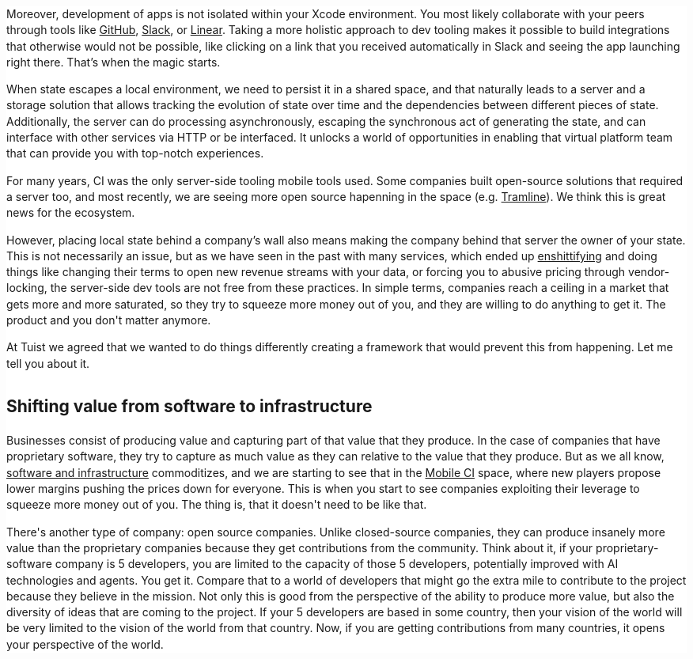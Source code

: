 Moreover, development of apps is not isolated within your Xcode environment. You most likely collaborate with your peers through tools like [GitHub](https://github.com), [Slack](https://slack.com), or [Linear](https://linear.app). Taking a more holistic approach to dev tooling makes it possible to build integrations that otherwise would not be possible, like clicking on a link that you received automatically in Slack and seeing the app launching right there. That’s when the magic starts.

When state escapes a local environment, we need to persist it in a shared space, and that naturally leads to a server and a storage solution that allows tracking the evolution of state over time and the dependencies between different pieces of state. Additionally, the server can do processing asynchronously, escaping the synchronous act of generating the state, and can interface with other services via HTTP or be interfaced. It unlocks a world of opportunities in enabling that virtual platform team that can provide you with top-notch experiences.

For many years, CI was the only server-side tooling mobile tools used. Some companies built open-source solutions that required a server too, and most recently, we are seeing more open source hapenning in the space (e.g. [Tramline](https://github.com/tramlinehq)). We think this is great news for the ecosystem.

However, placing local state behind a company’s wall also means making the company behind that server the owner of your state.
This is not necessarily an issue, but as we have seen in the past with many services,
which ended up [enshittifying](https://en.wikipedia.org/wiki/Enshittification) and doing things like changing their terms to open new revenue streams with your data,
or forcing you to abusive pricing through vendor-locking,
the server-side dev tools are not free from these practices.
In simple terms,
companies reach a ceiling in a market that gets more and more saturated,
so they try to squeeze more money out of you,
and they are willing to do anything to get it.
The product and you don't matter anymore.

At Tuist we agreed that we wanted to do things differently creating a framework that would prevent this from happening.
Let me tell you about it.

## Shifting value from software to infrastructure

Businesses consist of producing value and capturing part of that value that they produce.
In the case of companies that have proprietary software,
they try to capture as much value as they can relative to the value that they produce.
But as we all know, [software and infrastructure](https://pepicrft.me/blog/2025/03/31/software-commoditizes) commoditizes,
and we are starting to see that in the [Mobile CI](https://pepicrft.me/blog/2025/03/25/mobile-ci-is-plateauing) space,
where new players propose lower margins pushing the prices down for everyone.
This is when you start to see companies exploiting their leverage to squeeze more money out of you.
The thing is, that it doesn't need to be like that.

There's another type of company: open source companies.
Unlike closed-source companies, they can produce insanely more value than the proprietary companies because they get contributions from the community.
Think about it, if your proprietary-software company is 5 developers,
you are limited to the capacity of those 5 developers, potentially improved with AI technologies and agents.
You get it.
Compare that to a world of developers that might go the extra mile to contribute to the project because they believe in the mission.
Not only this is good from the perspective of the ability to produce more value,
but also the diversity of ideas that are coming to the project.
If your 5 developers are based in some country,
then your vision of the world will be very limited to the vision of the world from that country.
Now, if you are getting contributions from many countries, it opens your perspective of the world.